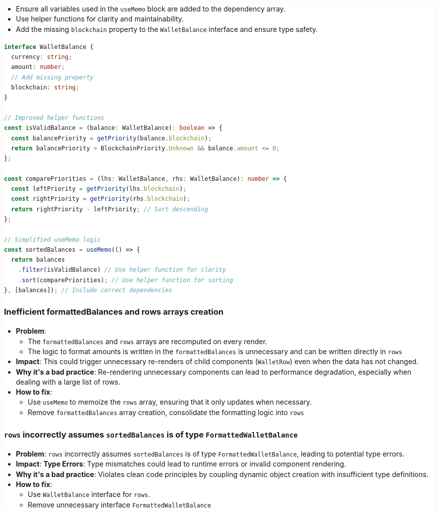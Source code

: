   - Ensure all variables used in the `useMemo` block are added to the dependency array.
  - Use helper functions for clarity and maintainability.
  - Add the missing `blockchain` property to the `WalletBalance` interface and ensure type safety.

```typescript
interface WalletBalance {
  currency: string;
  amount: number;
  // Add missing property
  blockchain: string;
}

// Improved helper functions
const isValidBalance = (balance: WalletBalance): boolean => {
  const balancePriority = getPriority(balance.blockchain);
  return balancePriority > BlockchainPriority.Unknown && balance.amount <= 0;
};

const comparePriorities = (lhs: WalletBalance, rhs: WalletBalance): number => {
  const leftPriority = getPriority(lhs.blockchain);
  const rightPriority = getPriority(rhs.blockchain);
  return rightPriority - leftPriority; // Sort descending
};

// Simplified useMemo logic
const sortedBalances = useMemo(() => {
  return balances
    .filter(isValidBalance) // Use helper function for clarity
    .sort(comparePriorities); // Use helper function for sorting
}, [balances]); // Include correct dependencies
```

### Inefficient formattedBalances and rows arrays creation

- **Problem**:
  - The `formattedBalances` and `rows` arrays are recomputed on every render.
  - The logic to format amounts is written in the `formattedBalances` is unnecessary and can be written directly in `rows`
- **Impact**: This could trigger unnecessary re-renders of child components (`WalletRow`) even when the data has not changed.
- **Why it's a bad practice**: Re-rendering unnecessary components can lead to performance degradation, especially when dealing with a large list of rows.
- **How to fix**:
  - Use `useMemo` to memoize the `rows` array, ensuring that it only updates when necessary.
  - Remove `formattedBalances` array creation, consolidate the formatting logic into `rows`

### `rows` incorrectly assumes `sortedBalances` is of type `FormattedWalletBalance`

- **Problem**: `rows` incorrectly assumes `sortedBalances` is of type `FormattedWalletBalance`, leading to potential type errors.
- **Impact**: **Type Errors**: Type mismatches could lead to runtime errors or invalid component rendering.
- **Why it's a bad practice**: Violates clean code principles by coupling dynamic object creation with insufficient type definitions.
- **How to fix**:
  - Use `WalletBalance` interface for `rows`.
  - Remove unnecessary interface `FormattedWalletBalance`
